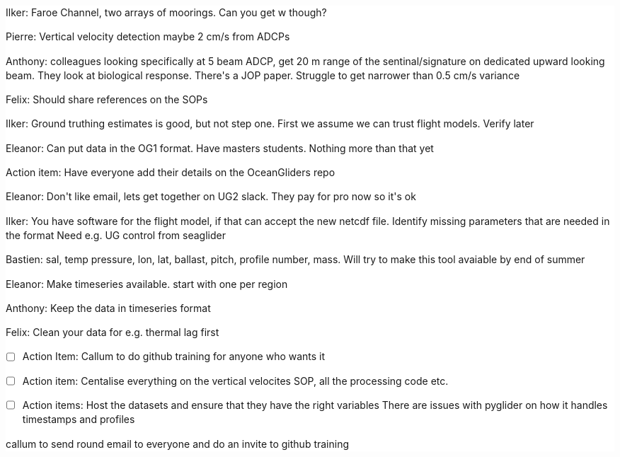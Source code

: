 Ilker: Faroe Channel, two arrays of moorings. Can you get w though?

Pierre: Vertical velocity detection maybe 2 cm/s from ADCPs

Anthony: colleagues looking specifically at 5 beam ADCP, get 20 m range of the sentinal/signature on dedicated upward looking beam. They look at biological response. There's a JOP paper. Struggle to get narrower than 0.5 cm/s variance

Felix: Should share references on the SOPs

Ilker: Ground truthing estimates is good, but not step one. First we assume we can trust flight models. Verify later

Eleanor: Can put data in the OG1 format. Have masters students. Nothing more than that yet

Action item: Have everyone add their details on the OceanGliders repo

Eleanor: Don't like email, lets get together on UG2 slack. They pay for pro now so it's ok

Ilker: You have software for the flight model, if that can accept the new netcdf file. Identify missing parameters that are needed in the format
Need e.g. UG control from seaglider

Bastien: sal, temp pressure, lon, lat, ballast, pitch, profile number, mass. Will try to make this tool avaiable by end of summer

Eleanor: Make timeseries available. start with one per region

Anthony: Keep the data in timeseries format

Felix: Clean your data for e.g. thermal lag first

- [ ] Action Item: Callum to do github training for anyone who wants it

- [ ] Action item: Centalise everything on the vertical velocites SOP, all the processing code etc.

- [ ] Action items: Host the datasets and ensure that they have the right variables
There are issues with pyglider on how it handles timestamps and profiles

callum to send round email to everyone and do an invite to github training